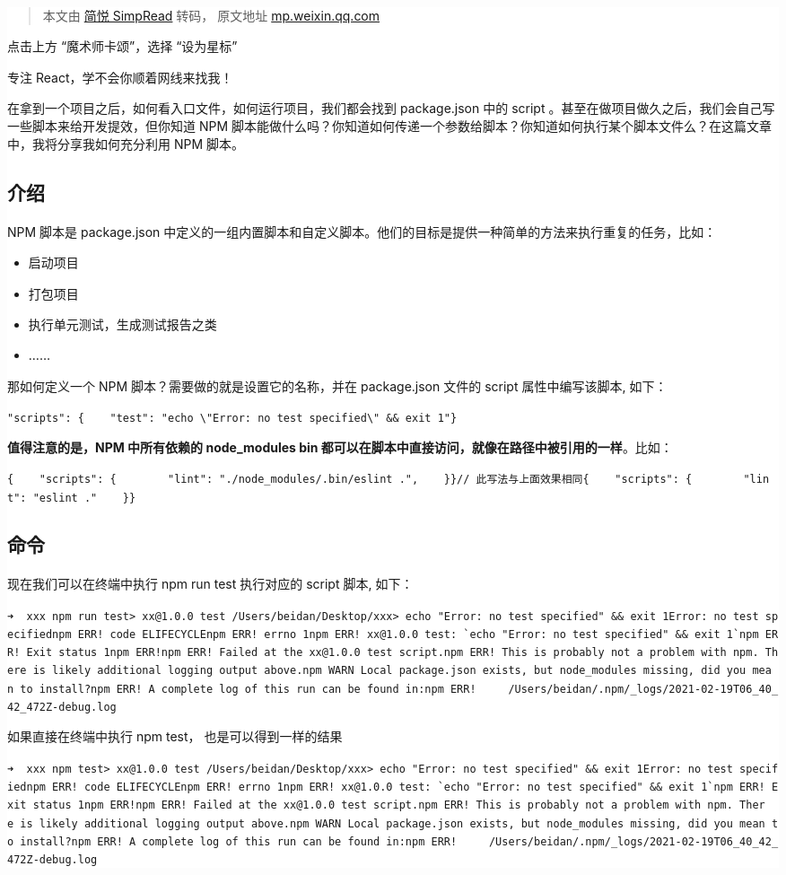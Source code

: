 > 本文由 [简悦 SimpRead](http://ksria.com/simpread/) 转码， 原文地址 [mp.weixin.qq.com](https://mp.weixin.qq.com/s/AWnHNrmEx29fEX5kmKdNXQ)

点击上方 “魔术师卡颂”，选择 “设为星标”  

专注 React，学不会你顺着网线来找我！

在拿到一个项目之后，如何看入口文件，如何运行项目，我们都会找到 package.json 中的 script 。甚至在做项目做久之后，我们会自己写一些脚本来给开发提效，但你知道 NPM 脚本能做什么吗？你知道如何传递一个参数给脚本？你知道如何执行某个脚本文件么？在这篇文章中，我将分享我如何充分利用 NPM 脚本。  

介绍
--

NPM 脚本是 package.json 中定义的一组内置脚本和自定义脚本。他们的目标是提供一种简单的方法来执行重复的任务，比如：

*   启动项目
    
*   打包项目
    
*   执行单元测试，生成测试报告之类
    
*   ……
    

那如何定义一个 NPM 脚本？需要做的就是设置它的名称，并在 package.json 文件的 script 属性中编写该脚本, 如下：

```
"scripts": {    "test": "echo \"Error: no test specified\" && exit 1"}
```

**值得注意的是，NPM 中所有依赖的 node_modules bin 都可以在脚本中直接访问，就像在路径中被引用的一样**。比如：

```
{    "scripts": {        "lint": "./node_modules/.bin/eslint .",    }}// 此写法与上面效果相同{    "scripts": {        "lint": "eslint ."    }}
```

命令
--

现在我们可以在终端中执行 npm run test 执行对应的 script 脚本, 如下：

```
➜  xxx npm run test> xx@1.0.0 test /Users/beidan/Desktop/xxx> echo "Error: no test specified" && exit 1Error: no test specifiednpm ERR! code ELIFECYCLEnpm ERR! errno 1npm ERR! xx@1.0.0 test: `echo "Error: no test specified" && exit 1`npm ERR! Exit status 1npm ERR!npm ERR! Failed at the xx@1.0.0 test script.npm ERR! This is probably not a problem with npm. There is likely additional logging output above.npm WARN Local package.json exists, but node_modules missing, did you mean to install?npm ERR! A complete log of this run can be found in:npm ERR!     /Users/beidan/.npm/_logs/2021-02-19T06_40_42_472Z-debug.log
```

如果直接在终端中执行 npm test， 也是可以得到一样的结果

```
➜  xxx npm test> xx@1.0.0 test /Users/beidan/Desktop/xxx> echo "Error: no test specified" && exit 1Error: no test specifiednpm ERR! code ELIFECYCLEnpm ERR! errno 1npm ERR! xx@1.0.0 test: `echo "Error: no test specified" && exit 1`npm ERR! Exit status 1npm ERR!npm ERR! Failed at the xx@1.0.0 test script.npm ERR! This is probably not a problem with npm. There is likely additional logging output above.npm WARN Local package.json exists, but node_modules missing, did you mean to install?npm ERR! A complete log of this run can be found in:npm ERR!     /Users/beidan/.npm/_logs/2021-02-19T06_40_42_472Z-debug.log
```
